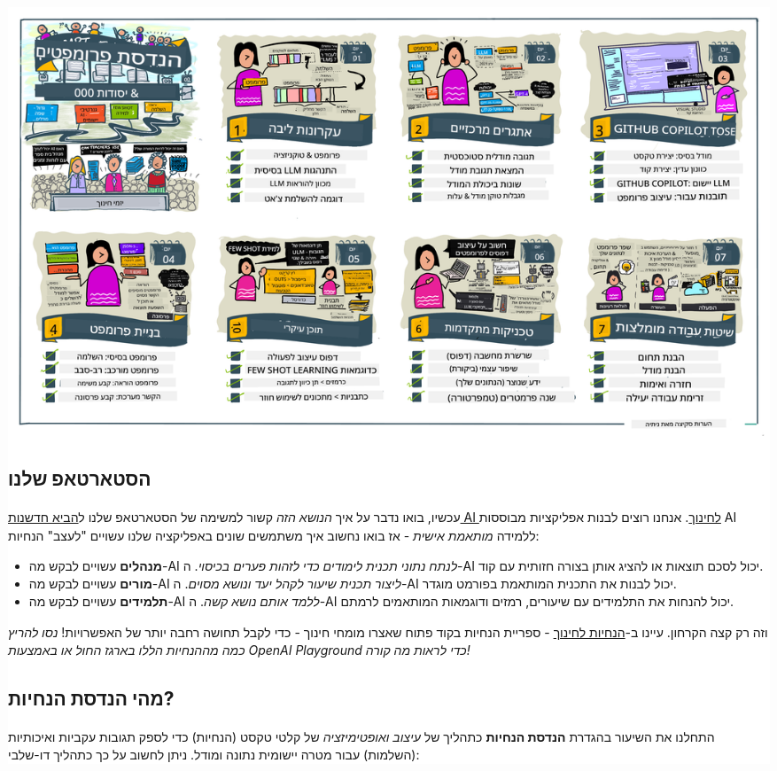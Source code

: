 ![מדריך מאויר להנדסת הנחיות](../../../translated_images/04-prompt-engineering-sketchnote.d5f33336957a1e4f623b826195c2146ef4cc49974b72fa373de6929b474e8b70.he.png)

## הסטארטאפ שלנו

עכשיו, בואו נדבר על איך _הנושא הזה_ קשור למשימה של הסטארטאפ שלנו ל[הביא חדשנות AI לחינוך](https://educationblog.microsoft.com/2023/06/collaborating-to-bring-ai-innovation-to-education?WT.mc_id=academic-105485-koreyst). אנחנו רוצים לבנות אפליקציות מבוססות AI ללמידה _מותאמת אישית_ - אז בואו נחשוב איך משתמשים שונים באפליקציה שלנו עשויים "לעצב" הנחיות:

- **מנהלים** עשויים לבקש מה-AI _לנתח נתוני תכנית לימודים כדי לזהות פערים בכיסוי_. ה-AI יכול לסכם תוצאות או להציג אותן בצורה חזותית עם קוד.
- **מורים** עשויים לבקש מה-AI _ליצור תכנית שיעור לקהל יעד ונושא מסוים_. ה-AI יכול לבנות את התכנית המותאמת בפורמט מוגדר.
- **תלמידים** עשויים לבקש מה-AI _ללמד אותם נושא קשה_. ה-AI יכול להנחות את התלמידים עם שיעורים, רמזים ודוגמאות המותאמים לרמתם.

וזה רק קצה הקרחון. עיינו ב-[הנחיות לחינוך](https://github.com/microsoft/prompts-for-edu/tree/main?WT.mc_id=academic-105485-koreyst) - ספריית הנחיות בקוד פתוח שאצרו מומחי חינוך - כדי לקבל תחושה רחבה יותר של האפשרויות! _נסו להריץ כמה מההנחיות הללו בארגז החול או באמצעות OpenAI Playground כדי לראות מה קורה!_



## מהי הנדסת הנחיות?

התחלנו את השיעור בהגדרת **הנדסת הנחיות** כתהליך של _עיצוב ואופטימיזציה_ של קלטי טקסט (הנחיות) כדי לספק תגובות עקביות ואיכותיות (השלמות) עבור מטרה יישומית נתונה ומודל. ניתן לחשוב על כך כתהליך דו-שלבי:
